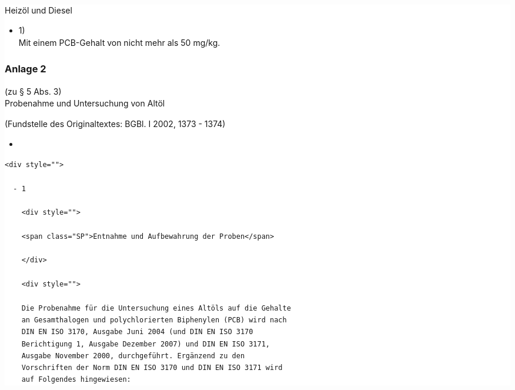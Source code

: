 <td style align="left" valign="top" charoff="50">

Heizöl und Diesel

</td>

</tr>

</tbody>

</table>

</div>

</div>

  - <span id="BJNR023350987BJNE002303360.html#BJNR209200020_01"></span><span>1)
    </span>  
    Mit einem PCB-Gehalt von nicht mehr als 50 mg/kg.

</div>

</div>

<span id="BJNR023350987BJNE002003360.html"></span>

### Anlage 2  
(zu § 5 Abs. 3)  
Probenahme und Untersuchung von Altöl

<div>

<div class="jnhtml">

<div>

<div class="jurAbsatz">

<div class="kommentar_Fundstelle">

(Fundstelle des Originaltextes: BGBl. I 2002, 1373 - 1374)

</div>

</div>

<div class="jurAbsatz">

  - 
    
    <div style="">
    
      - 1
        
        <div style="">
        
        <span class="SP">Entnahme und Aufbewahrung der Proben</span>
        
        </div>
        
        <div style="">
        
        Die Probenahme für die Untersuchung eines Altöls auf die Gehalte
        an Gesamthalogen und polychlorierten Biphenylen (PCB) wird nach
        DIN EN ISO 3170, Ausgabe Juni 2004 (und DIN EN ISO 3170
        Berichtigung 1, Ausgabe Dezember 2007) und DIN EN ISO 3171,
        Ausgabe November 2000, durchgeführt. Ergänzend zu den
        Vorschriften der Norm DIN EN ISO 3170 und DIN EN ISO 3171 wird
        auf Folgendes hingewiesen:
        